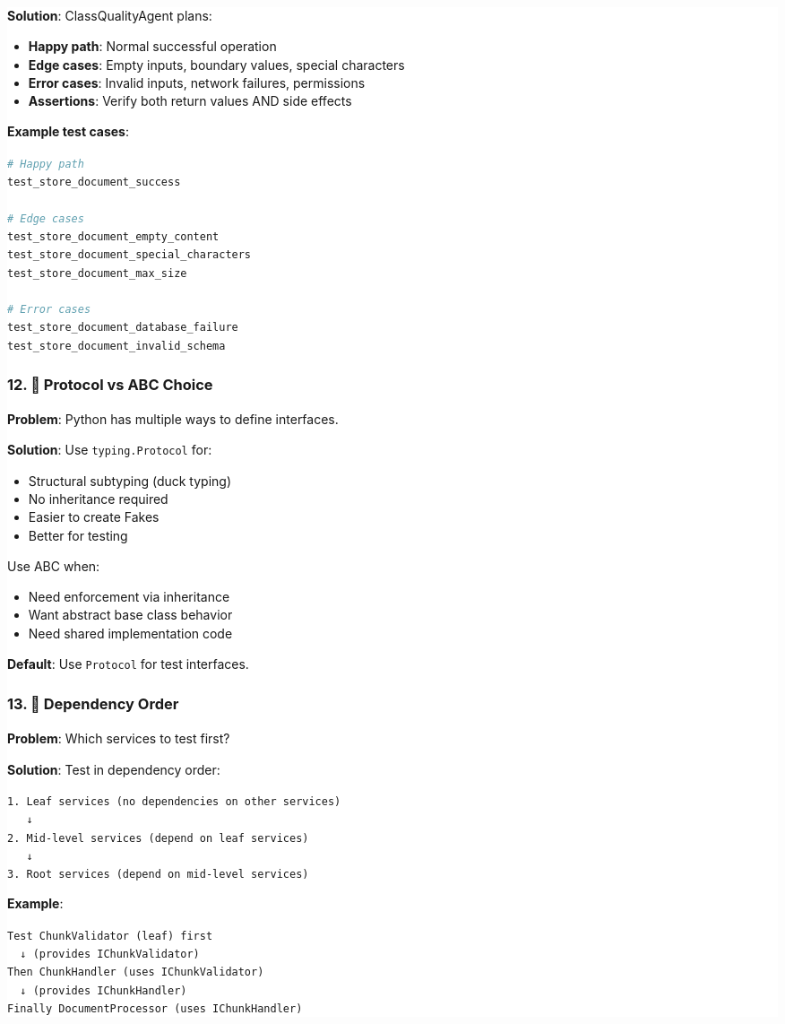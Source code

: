 **Solution**: ClassQualityAgent plans:
- **Happy path**: Normal successful operation
- **Edge cases**: Empty inputs, boundary values, special characters
- **Error cases**: Invalid inputs, network failures, permissions
- **Assertions**: Verify both return values AND side effects

**Example test cases**:
```python
# Happy path
test_store_document_success

# Edge cases
test_store_document_empty_content
test_store_document_special_characters
test_store_document_max_size

# Error cases
test_store_document_database_failure
test_store_document_invalid_schema
```

### 12. 📝 **Protocol vs ABC Choice**

**Problem**: Python has multiple ways to define interfaces.

**Solution**: Use `typing.Protocol` for:
- Structural subtyping (duck typing)
- No inheritance required
- Easier to create Fakes
- Better for testing

Use ABC when:
- Need enforcement via inheritance
- Want abstract base class behavior
- Need shared implementation code

**Default**: Use `Protocol` for test interfaces.

### 13. 🔗 **Dependency Order**

**Problem**: Which services to test first?

**Solution**: Test in dependency order:
```
1. Leaf services (no dependencies on other services)
   ↓
2. Mid-level services (depend on leaf services)
   ↓
3. Root services (depend on mid-level services)
```

**Example**:
```
Test ChunkValidator (leaf) first
  ↓ (provides IChunkValidator)
Then ChunkHandler (uses IChunkValidator)
  ↓ (provides IChunkHandler)
Finally DocumentProcessor (uses IChunkHandler)
```
